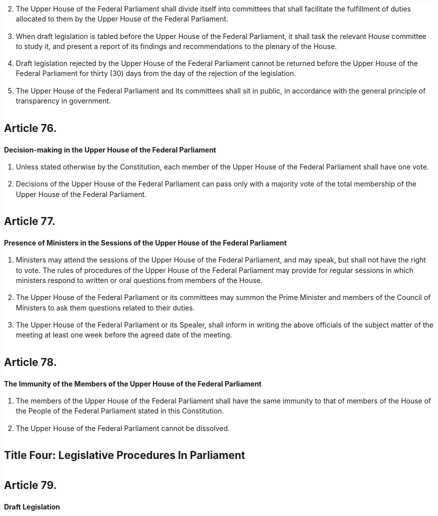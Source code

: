 2.  The Upper House of the Federal Parliament shall divide itself into committees that shall facilitate
the fulfillment of duties allocated to them by the Upper House of the Federal Parliament.

3.  When draft legislation is tabled before the Upper House of the Federal Parliament, it shall task the
relevant House committee to study it, and present a report of its findings and recommendations to
the plenary of the House.

4.  Draft legislation rejected by the Upper House of the Federal Parliament cannot be returned before
the Upper House of the Federal Parliament for thirty (30) days from the day of the rejection of the
legislation.

5.  The Upper House of the Federal Parliament and its committees shall sit in public, in accordance
with the general principle of transparency in government.

## Article 76. 
**Decision-making in the Upper House of the Federal Parliament**

1.  Unless stated otherwise by the Constitution, each member of the Upper House of the Federal
Parliament shall have one vote.

1.  Decisions of the Upper House of the Federal Parliament can pass only with a majority vote of the
total membership of the Upper House of the Federal Parliament.

## Article 77. 
**Presence of Ministers in the Sessions of the Upper House of the Federal Parliament**

1.  Ministers may attend the sessions of the Upper House of the Federal Parliament, and may speak,
but shall not have the right to vote. The rules of procedures of the Upper House of the Federal
Parliament may provide for regular sessions in which ministers respond to written or oral questions
from members of the House.

2.  The Upper House of the Federal Parliament or its committees may summon the Prime Minister
and members of the Council of Ministers to ask them questions related to their duties.

3.  The Upper House of the Federal Parliament or its Spealer, shall inform in writing the above
officials of the subject matter of the meeting at least one week before the agreed date of the
meeting.

## Article 78. 
**The Immunity of the Members of the Upper House of the Federal Parliament**

1.  The members of the Upper House of the Federal Parliament shall have the same immunity to that
of members of the House of the People of the Federal Parliament stated in this Constitution.

2.  The Upper House of the Federal Parliament cannot be dissolved. 

## Title Four: Legislative Procedures In Parliament

## Article 79. 
**Draft Legislation**

